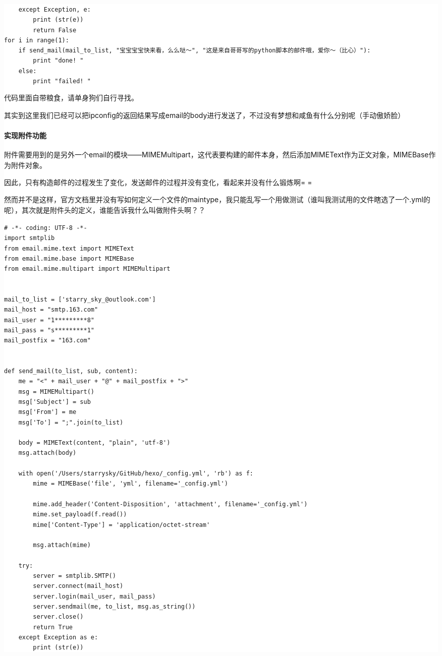 ```
    except Exception, e:
        print (str(e))
        return False
for i in range(1):
    if send_mail(mail_to_list, "宝宝宝宝快来看，么么哒～", "这是来自哥哥写的python脚本的邮件哦，爱你～（比心）"):
        print "done! "
    else:
        print "failed! "

```

代码里面自带粮食，请单身狗们自行寻找。

其实到这里我们已经可以把ipconfig的返回结果写成email的body进行发送了，不过没有梦想和咸鱼有什么分别呢（手动傲娇脸）

#### 实现附件功能

附件需要用到的是另外一个email的模块——MIMEMultipart，这代表要构建的邮件本身，然后添加MIMEText作为正文对象，MIMEBase作为附件对象。

因此，只有构造邮件的过程发生了变化，发送邮件的过程并没有变化，看起来并没有什么锻炼啊= =

然而并不是这样，官方文档里并没有写如何定义一个文件的maintype，我只能乱写一个用做测试（谁叫我测试用的文件瞎选了一个.yml的呢），其次就是附件头的定义，谁能告诉我什么叫做附件头啊？？

```
# -*- coding: UTF-8 -*-
import smtplib
from email.mime.text import MIMEText
from email.mime.base import MIMEBase
from email.mime.multipart import MIMEMultipart


mail_to_list = ['starry_sky_@outlook.com']
mail_host = "smtp.163.com"
mail_user = "1*********8"
mail_pass = "s*********1"
mail_postfix = "163.com"


def send_mail(to_list, sub, content):
    me = "<" + mail_user + "@" + mail_postfix + ">"
    msg = MIMEMultipart()
    msg['Subject'] = sub
    msg['From'] = me
    msg['To'] = ";".join(to_list)

    body = MIMEText(content, "plain", 'utf-8')
    msg.attach(body)

    with open('/Users/starrysky/GitHub/hexo/_config.yml', 'rb') as f:
        mime = MIMEBase('file', 'yml', filename='_config.yml')

        mime.add_header('Content-Disposition', 'attachment', filename='_config.yml')
        mime.set_payload(f.read())
        mime['Content-Type'] = 'application/octet-stream'

        msg.attach(mime)

    try:
        server = smtplib.SMTP()
        server.connect(mail_host)
        server.login(mail_user, mail_pass)
        server.sendmail(me, to_list, msg.as_string())
        server.close()
        return True
    except Exception as e:
        print (str(e))
```